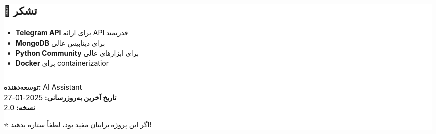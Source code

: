 ## 🙏 تشکر

- **Telegram API** برای ارائه API قدرتمند
- **MongoDB** برای دیتابیس عالی
- **Python Community** برای ابزارهای عالی
- **Docker** برای containerization

---

**توسعه‌دهنده:** AI Assistant  
**تاریخ آخرین به‌روزرسانی:** 2025-01-27  
**نسخه:** 2.0  

⭐ اگر این پروژه برایتان مفید بود، لطفاً ستاره بدهید! 